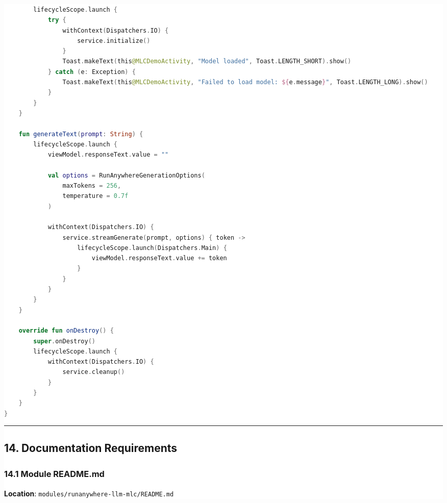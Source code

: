 ```kotlin
        lifecycleScope.launch {
            try {
                withContext(Dispatchers.IO) {
                    service.initialize()
                }
                Toast.makeText(this@MLCDemoActivity, "Model loaded", Toast.LENGTH_SHORT).show()
            } catch (e: Exception) {
                Toast.makeText(this@MLCDemoActivity, "Failed to load model: ${e.message}", Toast.LENGTH_LONG).show()
            }
        }
    }

    fun generateText(prompt: String) {
        lifecycleScope.launch {
            viewModel.responseText.value = ""

            val options = RunAnywhereGenerationOptions(
                maxTokens = 256,
                temperature = 0.7f
            )

            withContext(Dispatchers.IO) {
                service.streamGenerate(prompt, options) { token ->
                    lifecycleScope.launch(Dispatchers.Main) {
                        viewModel.responseText.value += token
                    }
                }
            }
        }
    }

    override fun onDestroy() {
        super.onDestroy()
        lifecycleScope.launch {
            withContext(Dispatchers.IO) {
                service.cleanup()
            }
        }
    }
}
```

---

## 14. Documentation Requirements

### 14.1 Module README.md

**Location**: `modules/runanywhere-llm-mlc/README.md`
